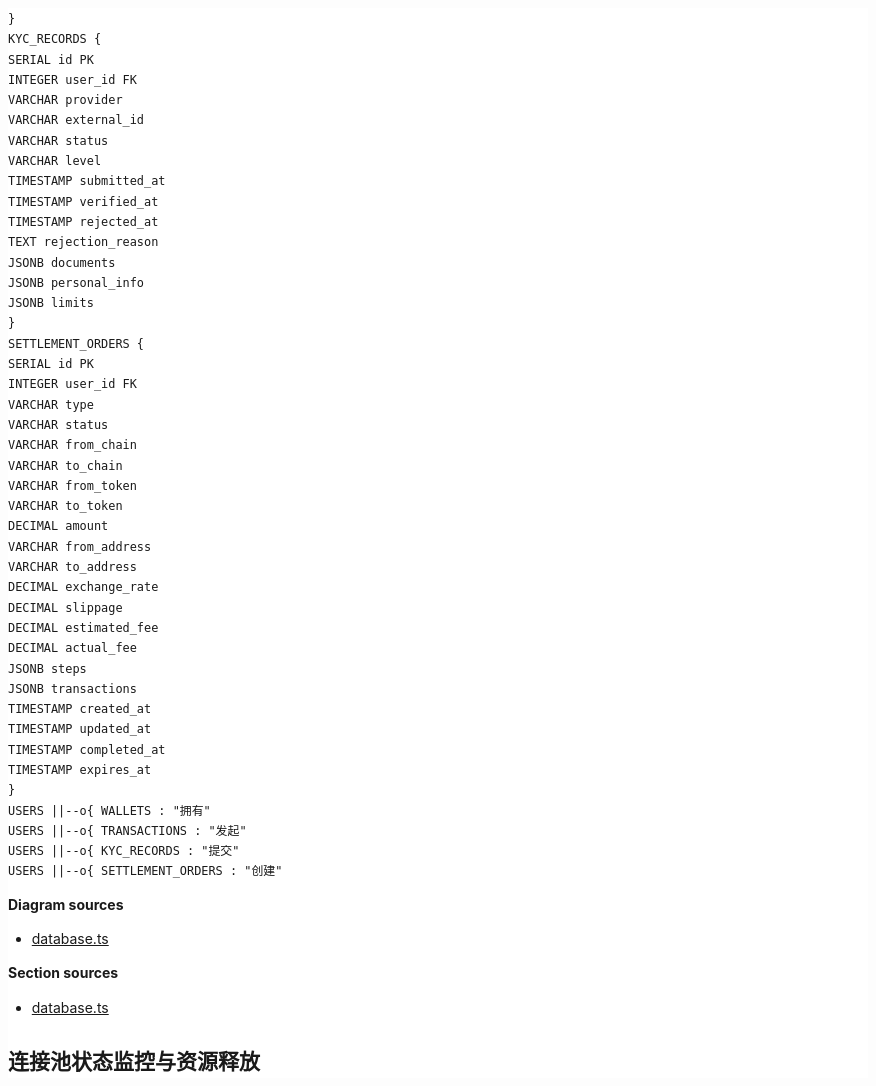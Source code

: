 ```mermaid
}
KYC_RECORDS {
SERIAL id PK
INTEGER user_id FK
VARCHAR provider
VARCHAR external_id
VARCHAR status
VARCHAR level
TIMESTAMP submitted_at
TIMESTAMP verified_at
TIMESTAMP rejected_at
TEXT rejection_reason
JSONB documents
JSONB personal_info
JSONB limits
}
SETTLEMENT_ORDERS {
SERIAL id PK
INTEGER user_id FK
VARCHAR type
VARCHAR status
VARCHAR from_chain
VARCHAR to_chain
VARCHAR from_token
VARCHAR to_token
DECIMAL amount
VARCHAR from_address
VARCHAR to_address
DECIMAL exchange_rate
DECIMAL slippage
DECIMAL estimated_fee
DECIMAL actual_fee
JSONB steps
JSONB transactions
TIMESTAMP created_at
TIMESTAMP updated_at
TIMESTAMP completed_at
TIMESTAMP expires_at
}
USERS ||--o{ WALLETS : "拥有"
USERS ||--o{ TRANSACTIONS : "发起"
USERS ||--o{ KYC_RECORDS : "提交"
USERS ||--o{ SETTLEMENT_ORDERS : "创建"
```

**Diagram sources**
- [database.ts](file://backend/src/services/database.ts#L114-L222)

**Section sources**
- [database.ts](file://backend/src/services/database.ts#L114-L222)

## 连接池状态监控与资源释放
